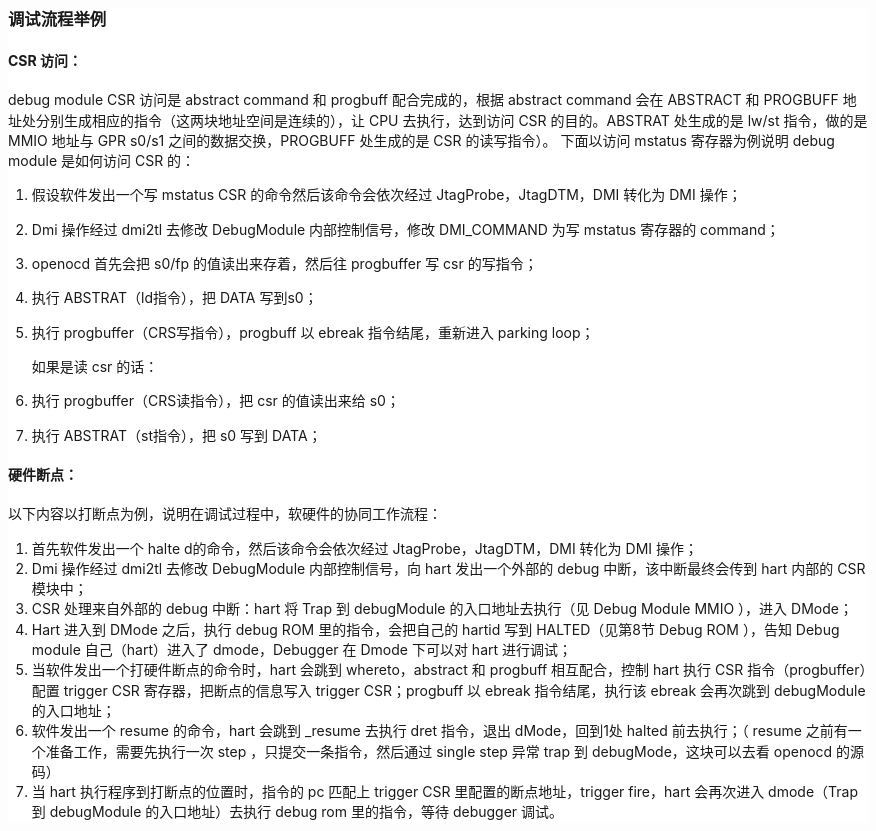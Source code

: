 ### 调试流程举例

#### CSR 访问：

debug module CSR 访问是 abstract command 和 progbuff 配合完成的，根据 abstract command 会在
ABSTRACT 和 PROGBUFF 地址处分别生成相应的指令（这两块地址空间是连续的），让 CPU 去执行，达到访问 CSR 的目的。ABSTRAT
处生成的是 lw/st 指令，做的是 MMIO 地址与 GPR s0/s1 之间的数据交换，PROGBUFF 处生成的是 CSR 的读写指令）。 下面以访问
mstatus 寄存器为例说明 debug module 是如何访问 CSR 的：

1. 假设软件发出一个写 mstatus CSR 的命令然后该命令会依次经过 JtagProbe，JtagDTM，DMI 转化为 DMI 操作；
2. Dmi 操作经过 dmi2tl 去修改 DebugModule 内部控制信号，修改 DMI_COMMAND 为写 mstatus 寄存器的
   command；
3. openocd 首先会把 s0/fp 的值读出来存着，然后往 progbuffer 写 csr 的写指令；
4. 执行 ABSTRAT（ld指令），把 DATA 写到s0；
5. 执行 progbuffer（CRS写指令），progbuff 以 ebreak 指令结尾，重新进入 parking loop；

   如果是读 csr 的话：
6. 执行 progbuffer（CRS读指令），把 csr 的值读出来给 s0；
7. 执行 ABSTRAT（st指令），把 s0 写到 DATA；

#### 硬件断点：

以下内容以打断点为例，说明在调试过程中，软硬件的协同工作流程：

1. 首先软件发出一个 halte d的命令，然后该命令会依次经过 JtagProbe，JtagDTM，DMI 转化为 DMI 操作；
2. Dmi 操作经过 dmi2tl 去修改 DebugModule 内部控制信号，向 hart 发出一个外部的 debug 中断，该中断最终会传到 hart
   内部的 CSR 模块中；
3. CSR 处理来自外部的 debug 中断：hart 将 Trap 到 debugModule 的入口地址去执行（见 Debug Module MMIO
   ），进入 DMode；
4. Hart 进入到 DMode 之后，执行 debug ROM 里的指令，会把自己的 hartid 写到 HALTED（见第8节 Debug ROM
   ），告知 Debug module 自己（hart）进入了 dmode，Debugger 在 Dmode 下可以对 hart 进行调试；
5. 当软件发出一个打硬件断点的命令时，hart 会跳到 whereto，abstract 和 progbuff 相互配合，控制 hart 执行 CSR
   指令（progbuffer）配置 trigger CSR 寄存器，把断点的信息写入 trigger CSR；progbuff 以 ebreak
   指令结尾，执行该 ebreak 会再次跳到 debugModule 的入口地址；
6. 软件发出一个 resume 的命令，hart 会跳到 _resume 去执行 dret 指令，退出 dMode，回到1处 halted 前去执行；（
   resume 之前有一个准备工作，需要先执行一次 step ，只提交一条指令，然后通过 single step 异常 trap 到
   debugMode，这块可以去看 openocd 的源码）
7. 当 hart 执行程序到打断点的位置时，指令的 pc 匹配上 trigger CSR 里配置的断点地址，trigger fire，hart 会再次进入
   dmode（Trap 到 debugModule 的入口地址）去执行 debug rom 里的指令，等待 debugger 调试。
